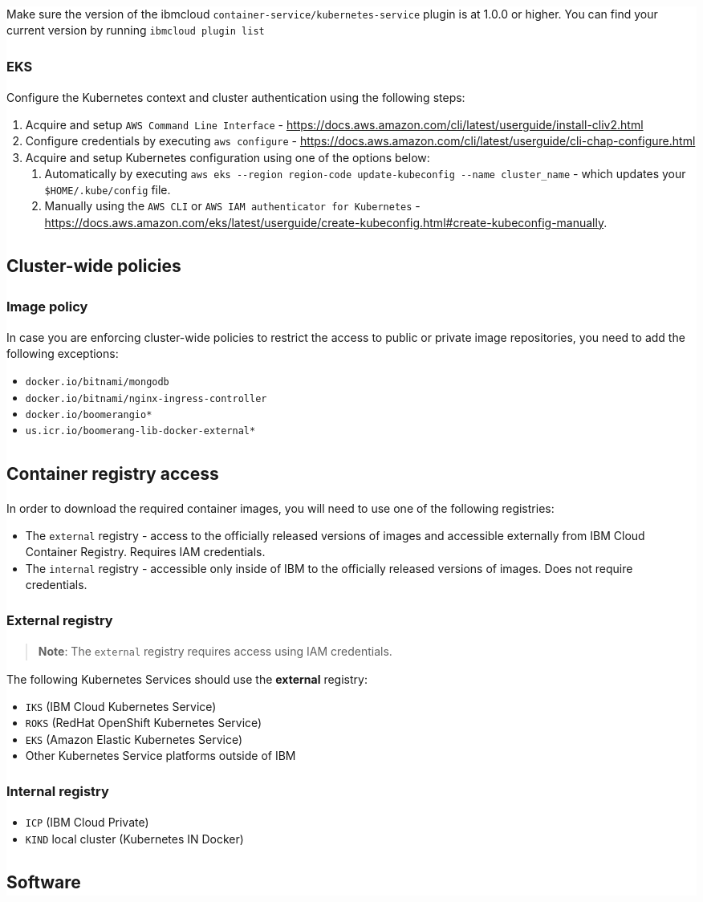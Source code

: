 Make sure the version of the ibmcloud `container-service/kubernetes-service` plugin is at 1.0.0 or higher. You can find your current version by running `ibmcloud plugin list`

### EKS

Configure the Kubernetes context and cluster authentication using the following steps:
1. Acquire and setup `AWS Command Line Interface` - https://docs.aws.amazon.com/cli/latest/userguide/install-cliv2.html
2. Configure credentials by executing `aws configure` - https://docs.aws.amazon.com/cli/latest/userguide/cli-chap-configure.html
3. Acquire and setup Kubernetes configuration using one of the options below:
   1. Automatically by executing `aws eks --region region-code update-kubeconfig --name cluster_name` - which updates your `$HOME/.kube/config` file.
   2. Manually using the `AWS CLI` or `AWS IAM authenticator for Kubernetes` - https://docs.aws.amazon.com/eks/latest/userguide/create-kubeconfig.html#create-kubeconfig-manually.

## Cluster-wide policies

### Image policy

In case you are enforcing cluster-wide policies to restrict the access to public or private image repositories, you need to add the following exceptions:
 - `docker.io/bitnami/mongodb`
 - `docker.io/bitnami/nginx-ingress-controller`
 - `docker.io/boomerangio*`
 - `us.icr.io/boomerang-lib-docker-external*`

## Container registry access

In order to download the required container images, you will need to use one of the following registries:

- The `external` registry - access to the officially released versions of images and accessible externally from IBM Cloud Container Registry. Requires IAM credentials.
- The `internal` registry - accessible only inside of IBM to the officially released versions of images. Does not require credentials.

### External registry

> **Note**: The `external` registry requires access using IAM credentials.

The following Kubernetes Services should use the **external** registry:
 - `IKS` (IBM Cloud Kubernetes Service)
 - `ROKS` (RedHat OpenShift Kubernetes Service)
 - `EKS` (Amazon Elastic Kubernetes Service)
 - Other Kubernetes Service platforms outside of IBM

### Internal registry
 - `ICP` (IBM Cloud Private)
 - `KIND` local cluster (Kubernetes IN Docker)

## Software
